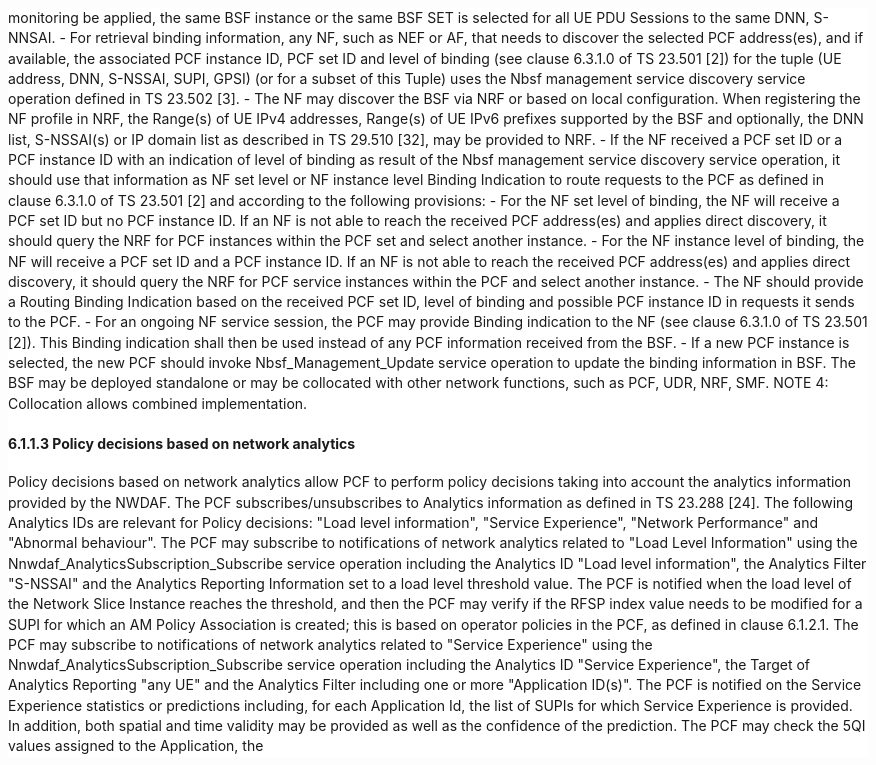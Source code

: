 monitoring be applied, the same BSF instance or the same BSF SET is selected
for all UE PDU Sessions to the same DNN, S-NNSAI.
\- For retrieval binding information, any NF, such as NEF or AF, that needs to
discover the selected PCF address(es), and if available, the associated PCF
instance ID, PCF set ID and level of binding (see clause 6.3.1.0 of TS 23.501
[2]) for the tuple (UE address, DNN, S-NSSAI, SUPI, GPSI) (or for a subset of
this Tuple) uses the Nbsf management service discovery service operation
defined in TS 23.502 [3].
\- The NF may discover the BSF via NRF or based on local configuration. When
registering the NF profile in NRF, the Range(s) of UE IPv4 addresses, Range(s)
of UE IPv6 prefixes supported by the BSF and optionally, the DNN list,
S-NSSAI(s) or IP domain list as described in TS 29.510 [32], may be provided
to NRF.
\- If the NF received a PCF set ID or a PCF instance ID with an indication of
level of binding as result of the Nbsf management service discovery service
operation, it should use that information as NF set level or NF instance level
Binding Indication to route requests to the PCF as defined in clause 6.3.1.0
of TS 23.501 [2] and according to the following provisions:
\- For the NF set level of binding, the NF will receive a PCF set ID but no
PCF instance ID. If an NF is not able to reach the received PCF address(es)
and applies direct discovery, it should query the NRF for PCF instances within
the PCF set and select another instance.
\- For the NF instance level of binding, the NF will receive a PCF set ID and
a PCF instance ID. If an NF is not able to reach the received PCF address(es)
and applies direct discovery, it should query the NRF for PCF service
instances within the PCF and select another instance.
\- The NF should provide a Routing Binding Indication based on the received
PCF set ID, level of binding and possible PCF instance ID in requests it sends
to the PCF.
\- For an ongoing NF service session, the PCF may provide Binding indication
to the NF (see clause 6.3.1.0 of TS 23.501 [2]). This Binding indication shall
then be used instead of any PCF information received from the BSF.
\- If a new PCF instance is selected, the new PCF should invoke
Nbsf_Management_Update service operation to update the binding information in
BSF.
The BSF may be deployed standalone or may be collocated with other network
functions, such as PCF, UDR, NRF, SMF.
NOTE 4: Collocation allows combined implementation.
#### 6.1.1.3 Policy decisions based on network analytics
Policy decisions based on network analytics allow PCF to perform policy
decisions taking into account the analytics information provided by the NWDAF.
The PCF subscribes/unsubscribes to Analytics information as defined in TS
23.288 [24].
The following Analytics IDs are relevant for Policy decisions: \"Load level
information\", \"Service Experience\", \"Network Performance\" and \"Abnormal
behaviour\". The PCF may subscribe to notifications of network analytics
related to \"Load Level Information\" using the
Nnwdaf_AnalyticsSubscription_Subscribe service operation including the
Analytics ID \"Load level information\", the Analytics Filter \"S-NSSAI\" and
the Analytics Reporting Information set to a load level threshold value. The
PCF is notified when the load level of the Network Slice Instance reaches the
threshold, and then the PCF may verify if the RFSP index value needs to be
modified for a SUPI for which an AM Policy Association is created; this is
based on operator policies in the PCF, as defined in clause 6.1.2.1.
The PCF may subscribe to notifications of network analytics related to
\"Service Experience\" using the Nnwdaf_AnalyticsSubscription_Subscribe
service operation including the Analytics ID \"Service Experience\", the
Target of Analytics Reporting \"any UE\" and the Analytics Filter including
one or more \"Application ID(s)\". The PCF is notified on the Service
Experience statistics or predictions including, for each Application Id, the
list of SUPIs for which Service Experience is provided. In addition, both
spatial and time validity may be provided as well as the confidence of the
prediction. The PCF may check the 5QI values assigned to the Application, the